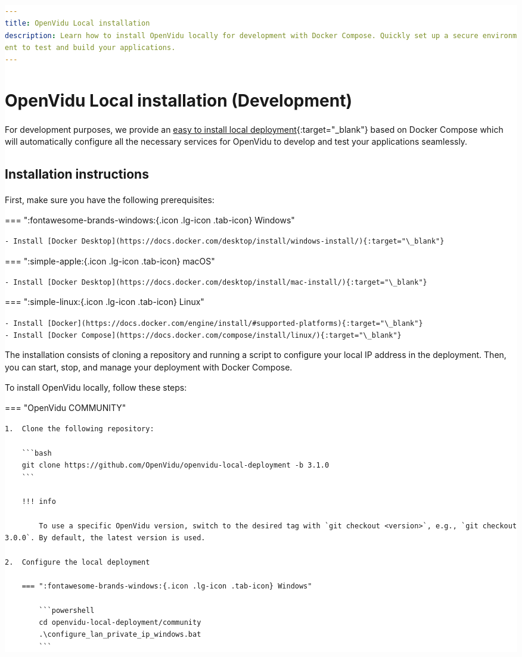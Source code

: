 ```yaml
---
title: OpenVidu Local installation
description: Learn how to install OpenVidu locally for development with Docker Compose. Quickly set up a secure environment to test and build your applications.
---
```


# OpenVidu Local installation (Development)

For development purposes, we provide an [easy to install local deployment](https://github.com/OpenVidu/openvidu-local-deployment){:target="\_blank"} based on Docker Compose which will automatically configure all the necessary services for OpenVidu to develop and test your applications seamlessly.

## Installation instructions

First, make sure you have the following prerequisites:

=== ":fontawesome-brands-windows:{.icon .lg-icon .tab-icon} Windows"

    - Install [Docker Desktop](https://docs.docker.com/desktop/install/windows-install/){:target="\_blank"}

=== ":simple-apple:{.icon .lg-icon .tab-icon} macOS"

    - Install [Docker Desktop](https://docs.docker.com/desktop/install/mac-install/){:target="\_blank"}

=== ":simple-linux:{.icon .lg-icon .tab-icon} Linux"

    - Install [Docker](https://docs.docker.com/engine/install/#supported-platforms){:target="\_blank"}
    - Install [Docker Compose](https://docs.docker.com/compose/install/linux/){:target="\_blank"}

The installation consists of cloning a repository and running a script to configure your local IP address in the deployment. Then, you can start, stop, and manage your deployment with Docker Compose.

To install OpenVidu locally, follow these steps:

=== "OpenVidu <span class="openvidu-tag openvidu-community-tag">COMMUNITY</span>"

    1.  Clone the following repository:

        ```bash
        git clone https://github.com/OpenVidu/openvidu-local-deployment -b 3.1.0
        ```

        !!! info
            
            To use a specific OpenVidu version, switch to the desired tag with `git checkout <version>`, e.g., `git checkout 3.0.0`. By default, the latest version is used.

    2.  Configure the local deployment

        === ":fontawesome-brands-windows:{.icon .lg-icon .tab-icon} Windows"

            ```powershell
            cd openvidu-local-deployment/community
            .\configure_lan_private_ip_windows.bat
            ```
